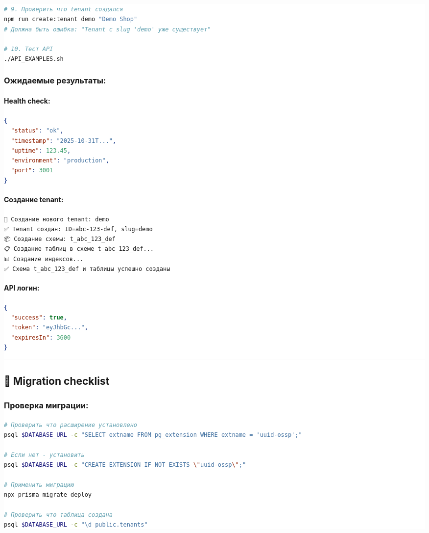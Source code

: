 ```bash
# 9. Проверить что tenant создался
npm run create:tenant demo "Demo Shop"
# Должна быть ошибка: "Tenant с slug 'demo' уже существует"

# 10. Тест API
./API_EXAMPLES.sh
```

### Ожидаемые результаты:

#### Health check:
```json
{
  "status": "ok",
  "timestamp": "2025-10-31T...",
  "uptime": 123.45,
  "environment": "production",
  "port": 3001
}
```

#### Создание tenant:
```
🚀 Создание нового tenant: demo
✅ Tenant создан: ID=abc-123-def, slug=demo
📦 Создание схемы: t_abc_123_def
📋 Создание таблиц в схеме t_abc_123_def...
📊 Создание индексов...
✅ Схема t_abc_123_def и таблицы успешно созданы
```

#### API логин:
```json
{
  "success": true,
  "token": "eyJhbGc...",
  "expiresIn": 3600
}
```

---

## 📝 Migration checklist

### Проверка миграции:

```bash
# Проверить что расширение установлено
psql $DATABASE_URL -c "SELECT extname FROM pg_extension WHERE extname = 'uuid-ossp';"

# Если нет - установить
psql $DATABASE_URL -c "CREATE EXTENSION IF NOT EXISTS \"uuid-ossp\";"

# Применить миграцию
npx prisma migrate deploy

# Проверить что таблица создана
psql $DATABASE_URL -c "\d public.tenants"
```
